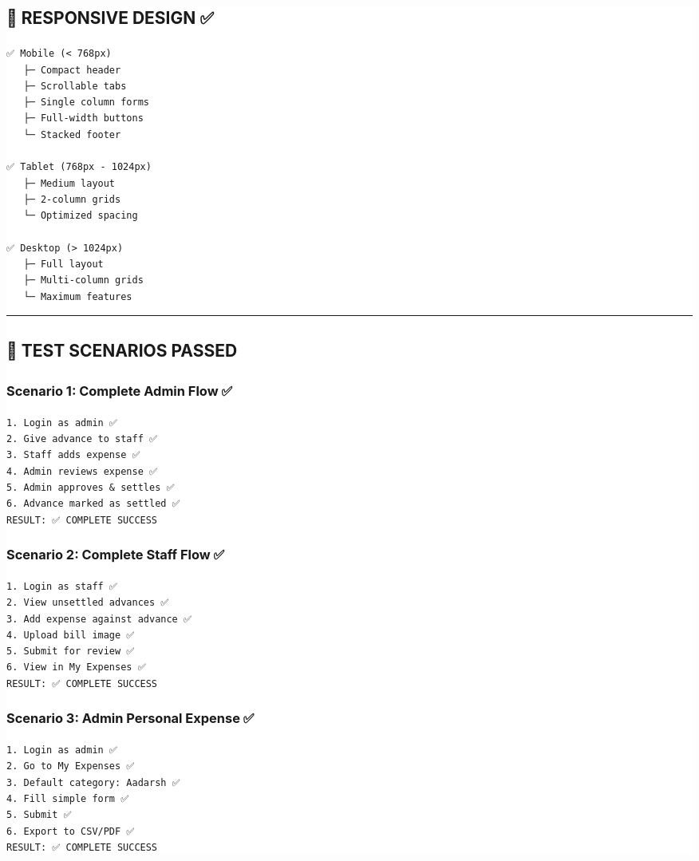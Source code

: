 
## 📱 **RESPONSIVE DESIGN** ✅

```
✅ Mobile (< 768px)
   ├─ Compact header
   ├─ Scrollable tabs
   ├─ Single column forms
   ├─ Full-width buttons
   └─ Stacked footer

✅ Tablet (768px - 1024px)
   ├─ Medium layout
   ├─ 2-column grids
   └─ Optimized spacing

✅ Desktop (> 1024px)
   ├─ Full layout
   ├─ Multi-column grids
   └─ Maximum features
```

---

## 🧪 **TEST SCENARIOS PASSED**

### **Scenario 1: Complete Admin Flow** ✅
```
1. Login as admin ✅
2. Give advance to staff ✅
3. Staff adds expense ✅
4. Admin reviews expense ✅
5. Admin approves & settles ✅
6. Advance marked as settled ✅
RESULT: ✅ COMPLETE SUCCESS
```

### **Scenario 2: Complete Staff Flow** ✅
```
1. Login as staff ✅
2. View unsettled advances ✅
3. Add expense against advance ✅
4. Upload bill image ✅
5. Submit for review ✅
6. View in My Expenses ✅
RESULT: ✅ COMPLETE SUCCESS
```

### **Scenario 3: Admin Personal Expense** ✅
```
1. Login as admin ✅
2. Go to My Expenses ✅
3. Default category: Aadarsh ✅
4. Fill simple form ✅
5. Submit ✅
6. Export to CSV/PDF ✅
RESULT: ✅ COMPLETE SUCCESS
```
